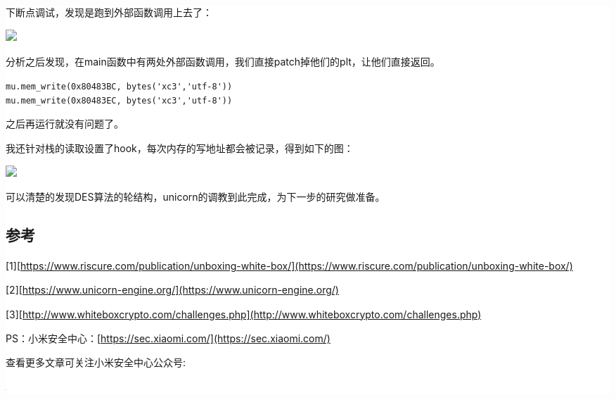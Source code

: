 下断点调试，发现是跑到外部函数调用上去了：

[![](https://p3.ssl.qhimg.com/t01d565f377506a566f.png)](https://p3.ssl.qhimg.com/t01d565f377506a566f.png)

分析之后发现，在main函数中有两处外部函数调用，我们直接patch掉他们的plt，让他们直接返回。

```
mu.mem_write(0x80483BC, bytes('xc3','utf-8'))
mu.mem_write(0x80483EC, bytes('xc3','utf-8'))
```

之后再运行就没有问题了。

我还针对栈的读取设置了hook，每次内存的写地址都会被记录，得到如下的图：

[![](https://p5.ssl.qhimg.com/t0136f22cda621ce983.png)](https://p5.ssl.qhimg.com/t0136f22cda621ce983.png)

可以清楚的发现DES算法的轮结构，unicorn的调教到此完成，为下一步的研究做准备。



## 参考

[1][https://www.riscure.com/publication/unboxing-white-box/](https://www.riscure.com/publication/unboxing-white-box/)

[2][https://www.unicorn-engine.org/](https://www.unicorn-engine.org/)

[3][http://www.whiteboxcrypto.com/challenges.php](http://www.whiteboxcrypto.com/challenges.php)

PS：小米安全中心：[https://sec.xiaomi.com/](https://sec.xiaomi.com/)

查看更多文章可关注小米安全中心公众号:

[![](data:image/png;base64,iVBORw0KGgoAAAANSUhEUgAAAAEAAAABCAYAAAAfFcSJAAAAAXNSR0IArs4c6QAAAARnQU1BAACxjwv8YQUAAAAJcEhZcwAADsQAAA7EAZUrDhsAAAANSURBVBhXYzh8+PB/AAffA0nNPuCLAAAAAElFTkSuQmCC)](https://p4.ssl.qhimg.com/t017118ebc50cf6784b.png)
